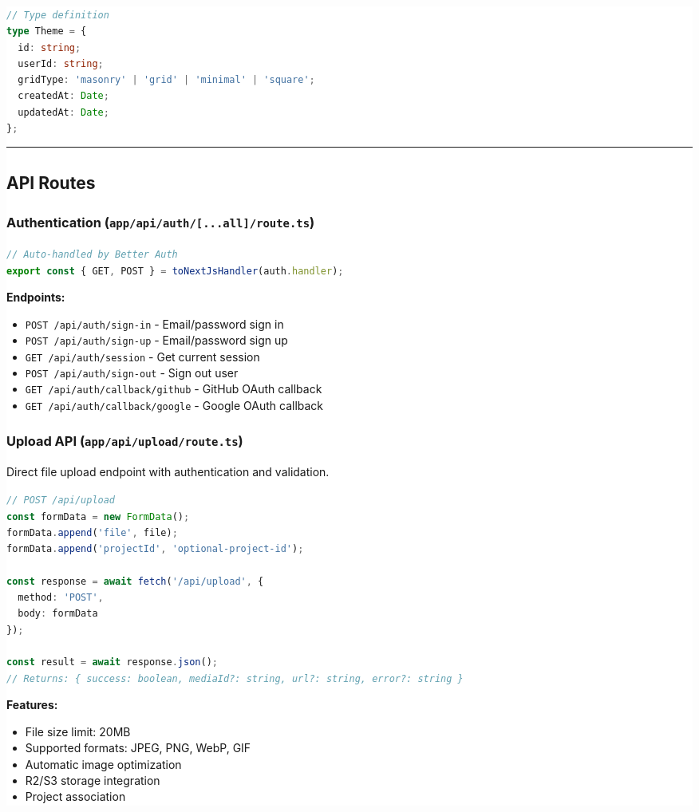 ```typescript
// Type definition
type Theme = {
  id: string;
  userId: string;
  gridType: 'masonry' | 'grid' | 'minimal' | 'square';
  createdAt: Date;
  updatedAt: Date;
};
```

---

## API Routes

### Authentication (`app/api/auth/[...all]/route.ts`)

```typescript
// Auto-handled by Better Auth
export const { GET, POST } = toNextJsHandler(auth.handler);
```

**Endpoints:**
- `POST /api/auth/sign-in` - Email/password sign in
- `POST /api/auth/sign-up` - Email/password sign up
- `GET /api/auth/session` - Get current session
- `POST /api/auth/sign-out` - Sign out user
- `GET /api/auth/callback/github` - GitHub OAuth callback
- `GET /api/auth/callback/google` - Google OAuth callback

### Upload API (`app/api/upload/route.ts`)

Direct file upload endpoint with authentication and validation.

```typescript
// POST /api/upload
const formData = new FormData();
formData.append('file', file);
formData.append('projectId', 'optional-project-id');

const response = await fetch('/api/upload', {
  method: 'POST',
  body: formData
});

const result = await response.json();
// Returns: { success: boolean, mediaId?: string, url?: string, error?: string }
```

**Features:**
- File size limit: 20MB
- Supported formats: JPEG, PNG, WebP, GIF
- Automatic image optimization
- R2/S3 storage integration
- Project association
